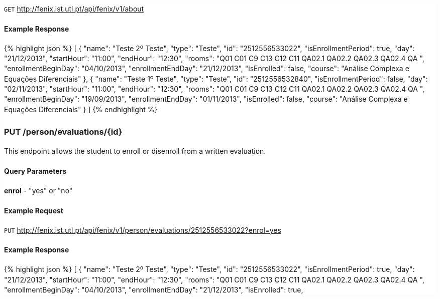```GET``` http://fenix.ist.utl.pt/api/fenix/v1/about

#### Example Response
{% highlight json %}
[
	{
		"name": "Teste 2º Teste",
		"type": "Teste",
		"id": "2512556533022",
		"isEnrollmentPeriod": true,
		"day": "21/12/2013",
		"startHour": "11:00",
		"endHour": "12:30",
		"rooms": "Q01 C01 C9 C13 C12 C11 QA02.1 QA02.2 QA02.3 QA02.4 QA ",
		"enrollmentBeginDay": "04/10/2013",
		"enrollmentEndDay": "21/12/2013",
		"isEnrolled": false,
		"course": "Análise Complexa e Equações Diferenciais"
	},
	{
		"name": "Teste 1º Teste",
		"type": "Teste",
		"id": "2512556532840",
		"isEnrollmentPeriod": false,
		"day": "02/11/2013",
		"startHour": "11:00",
		"endHour": "12:30",
		"rooms": "Q01 C01 C9 C13 C12 C11 QA02.1 QA02.2 QA02.3 QA02.4 QA ",
		"enrollmentBeginDay": "19/09/2013",
		"enrollmentEndDay": "01/11/2013",
		"isEnrolled": false,
		"course": "Análise Complexa e Equações Diferenciais"
	}
]
{% endhighlight %}

### PUT /person/evaluations/{id}

<i class="icon-lock"></i><i class="icon-graduation-cap"></i>

This endpoint allows the student to enroll or disenroll from a written evaluation.

#### Query Parameters

**enrol** - "yes" or "no"

#### Example Request
```PUT``` http://fenix.ist.utl.pt/api/fenix/v1/person/evaluations/2512556533022?enrol=yes

#### Example Response
{% highlight json %}
[
	{
		"name": "Teste 2º Teste",
		"type": "Teste",
		"id": "2512556533022",
		"isEnrollmentPeriod": true,
		"day": "21/12/2013",
		"startHour": "11:00",
		"endHour": "12:30",
		"rooms": "Q01 C01 C9 C13 C12 C11 QA02.1 QA02.2 QA02.3 QA02.4 QA ",
		"enrollmentBeginDay": "04/10/2013",
		"enrollmentEndDay": "21/12/2013",
		"isEnrolled": true,
```